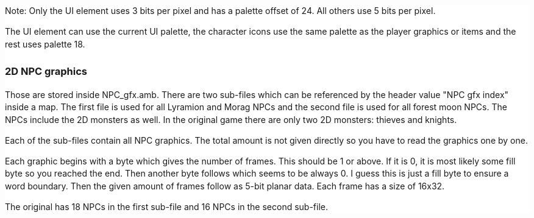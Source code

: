 Note: Only the UI element uses 3 bits per pixel and has a palette offset of 24. All others use 5 bits per pixel.

The UI element can use the current UI palette, the character icons use the same palette as the player graphics or items and the rest uses palette 18.


### 2D NPC graphics

Those are stored inside NPC_gfx.amb. There are two sub-files which can be referenced by the header value "NPC gfx index" inside a map. The first file is used for all Lyramion and Morag NPCs and the second file is used for all forest moon NPCs. The NPCs include the 2D monsters as well. In the original game there are only two 2D monsters: thieves and knights.

Each of the sub-files contain all NPC graphics. The total amount is not given directly so you have to read the graphics one by one.

Each graphic begins with a byte which gives the number of frames. This should be 1 or above. If it is 0, it is most likely some fill byte so you reached the end. Then another byte follows which seems to be always 0. I guess this is just a fill byte to ensure a word boundary. Then the given amount of frames follow as 5-bit planar data. Each frame has a size of 16x32.

The original has 18 NPCs in the first sub-file and 16 NPCs in the second sub-file.
